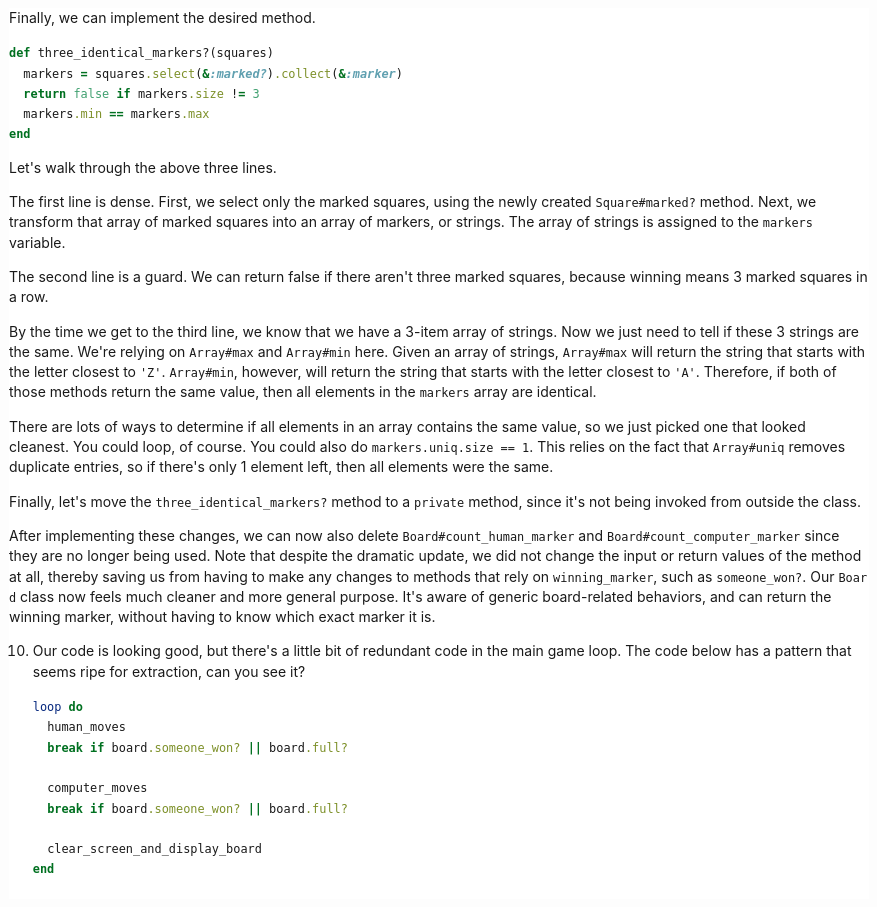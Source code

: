    Finally, we can implement the desired method.

   ```ruby
   def three_identical_markers?(squares)
     markers = squares.select(&:marked?).collect(&:marker)
     return false if markers.size != 3
     markers.min == markers.max
   end
   ```

   Let's walk through the above three lines.

   The first line is dense. First, we select only the marked squares, using the newly created `Square#marked?` method. Next, we transform that array of marked squares into an array of markers, or strings. The array of strings is assigned to the `markers` variable.

   The second line is a guard. We can return false if there aren't three marked squares, because winning means 3 marked squares in a row.

   By the time we get to the third line, we know that we have a 3-item array of strings. Now we just need to tell if these 3 strings are the same. We're relying on `Array#max` and `Array#min` here. Given an array of strings, `Array#max` will return the string that starts with the letter closest to `'Z'`. `Array#min`, however, will return the string that starts with the letter closest to `'A'`. Therefore, if both of those methods return the same value, then all elements in the `markers` array are identical.

   There are lots of ways to determine if all elements in an array contains the same value, so we just picked one that looked cleanest. You could loop, of course. You could also do `markers.uniq.size == 1`. This relies on the fact that `Array#uniq` removes duplicate entries, so if there's only 1 element left, then all elements were the same.

   Finally, let's move the `three_identical_markers?` method to a `private` method, since it's not being invoked from outside the class.

   After implementing these changes, we can now also delete `Board#count_human_marker` and `Board#count_computer_marker` since they are no longer being used. Note that despite the dramatic update, we did not change the input or return values of the method at all, thereby saving us from having to make any changes to methods that rely on `winning_marker`, such as `someone_won?`. Our `Board` class now feels much cleaner and more general purpose. It's aware of generic board-related behaviors, and can return the winning marker, without having to know which exact marker it is.

   

10. Our code is looking good, but there's a little bit of redundant code in the main game loop. The code below has a pattern that seems ripe for extraction, can you see it?

    ```ruby
    loop do
      human_moves
      break if board.someone_won? || board.full?
    
      computer_moves
      break if board.someone_won? || board.full?
    
      clear_screen_and_display_board
    end
        
    ```
